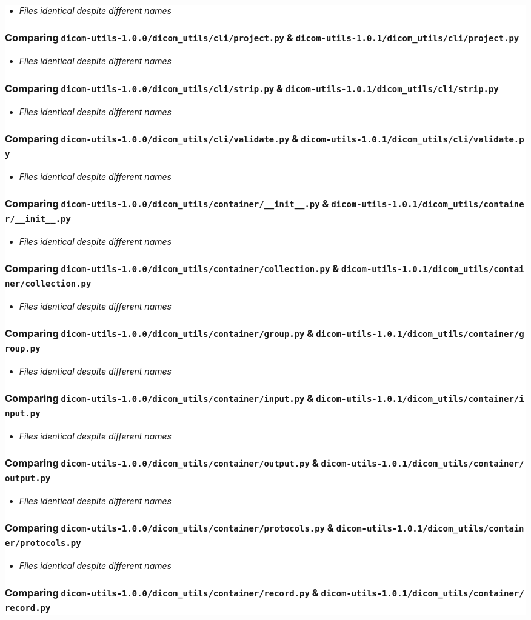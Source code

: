  * *Files identical despite different names*

### Comparing `dicom-utils-1.0.0/dicom_utils/cli/project.py` & `dicom-utils-1.0.1/dicom_utils/cli/project.py`

 * *Files identical despite different names*

### Comparing `dicom-utils-1.0.0/dicom_utils/cli/strip.py` & `dicom-utils-1.0.1/dicom_utils/cli/strip.py`

 * *Files identical despite different names*

### Comparing `dicom-utils-1.0.0/dicom_utils/cli/validate.py` & `dicom-utils-1.0.1/dicom_utils/cli/validate.py`

 * *Files identical despite different names*

### Comparing `dicom-utils-1.0.0/dicom_utils/container/__init__.py` & `dicom-utils-1.0.1/dicom_utils/container/__init__.py`

 * *Files identical despite different names*

### Comparing `dicom-utils-1.0.0/dicom_utils/container/collection.py` & `dicom-utils-1.0.1/dicom_utils/container/collection.py`

 * *Files identical despite different names*

### Comparing `dicom-utils-1.0.0/dicom_utils/container/group.py` & `dicom-utils-1.0.1/dicom_utils/container/group.py`

 * *Files identical despite different names*

### Comparing `dicom-utils-1.0.0/dicom_utils/container/input.py` & `dicom-utils-1.0.1/dicom_utils/container/input.py`

 * *Files identical despite different names*

### Comparing `dicom-utils-1.0.0/dicom_utils/container/output.py` & `dicom-utils-1.0.1/dicom_utils/container/output.py`

 * *Files identical despite different names*

### Comparing `dicom-utils-1.0.0/dicom_utils/container/protocols.py` & `dicom-utils-1.0.1/dicom_utils/container/protocols.py`

 * *Files identical despite different names*

### Comparing `dicom-utils-1.0.0/dicom_utils/container/record.py` & `dicom-utils-1.0.1/dicom_utils/container/record.py`
